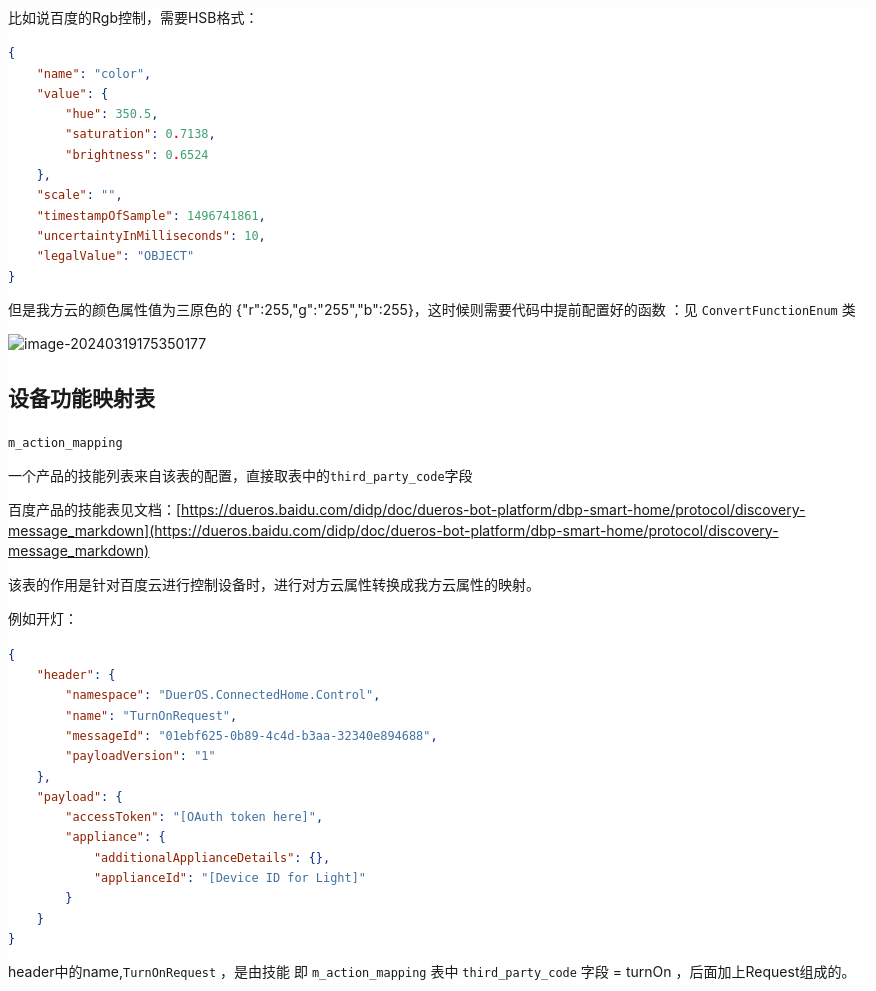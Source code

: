 比如说百度的Rgb控制，需要HSB格式：

```json
{
    "name": "color",
    "value": {
        "hue": 350.5,
        "saturation": 0.7138,
        "brightness": 0.6524
    },
    "scale": "",
    "timestampOfSample": 1496741861,
    "uncertaintyInMilliseconds": 10,
    "legalValue": "OBJECT"
}
```

但是我方云的颜色属性值为三原色的 {"r":255,"g":"255","b":255}，这时候则需要代码中提前配置好的函数 ：见 `ConvertFunctionEnum` 类

![image-20240319175350177](https://leyunone-img.oss-cn-hangzhou.aliyuncs.com/image/2024-04-23/%E4%BC%81%E4%B8%9A%E5%BE%AE%E4%BF%A1%E6%88%AA%E5%9B%BE_17138607756739.png)

## 设备功能映射表

`m_action_mapping`

一个产品的技能列表来自该表的配置，直接取表中的`third_party_code`字段

百度产品的技能表见文档：[https://dueros.baidu.com/didp/doc/dueros-bot-platform/dbp-smart-home/protocol/discovery-message_markdown](https://dueros.baidu.com/didp/doc/dueros-bot-platform/dbp-smart-home/protocol/discovery-message_markdown)

该表的作用是针对百度云进行控制设备时，进行对方云属性转换成我方云属性的映射。

例如开灯：

```json
{
    "header": {
        "namespace": "DuerOS.ConnectedHome.Control",
        "name": "TurnOnRequest",
        "messageId": "01ebf625-0b89-4c4d-b3aa-32340e894688",
        "payloadVersion": "1"
    },
    "payload": {
        "accessToken": "[OAuth token here]",
        "appliance": {
            "additionalApplianceDetails": {},
            "applianceId": "[Device ID for Light]"
        }
    }
}
```

header中的name,`TurnOnRequest` ，是由技能 即 `m_action_mapping` 表中 `third_party_code` 字段 = turnOn  ，后面加上Request组成的。
